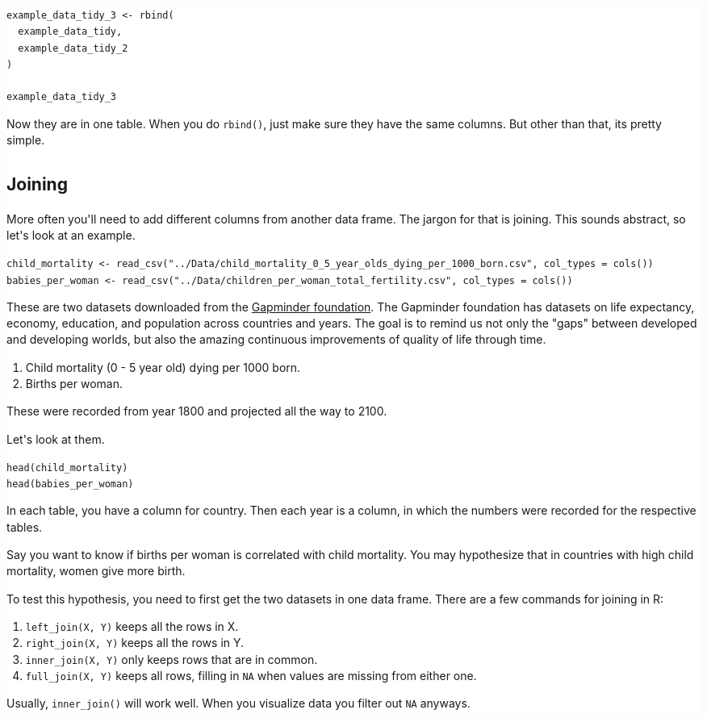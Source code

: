 ```{r}
example_data_tidy_3 <- rbind(
  example_data_tidy,
  example_data_tidy_2
)

example_data_tidy_3
```

Now they are in one table. When you do `rbind()`, just make sure they have the same columns.
But other than that, its pretty simple.

## Joining

More often you'll need to add different columns from another data frame.
The jargon for that is joining. 
This sounds abstract, so let's look at an example.

```{r}
child_mortality <- read_csv("../Data/child_mortality_0_5_year_olds_dying_per_1000_born.csv", col_types = cols()) 
babies_per_woman <- read_csv("../Data/children_per_woman_total_fertility.csv", col_types = cols()) 
```

These are two datasets downloaded from the [Gapminder foundation](https://www.gapminder.org/data/).
The Gapminder foundation has datasets on life expectancy, economy, education, and population across countries and years.
The goal is to remind us not only the "gaps" between developed and developing worlds, but also the amazing continuous improvements of quality of life through time.

1.  Child mortality (0 - 5 year old) dying per 1000 born.
2.  Births per woman.

These were recorded from year 1800 and projected all the way to 2100.

Let's look at them.

```{r}
head(child_mortality)
head(babies_per_woman)
```

In each table, you have a column for country.
Then each year is a column, in which the numbers were recorded for the respective tables.

Say you want to know if births per woman is correlated with child mortality.
You may hypothesize that in countries with high child mortality, women give more birth.

To test this hypothesis, you need to first get the two datasets in one data frame.
There are a few commands for joining in R:

1.  `left_join(X, Y)` keeps all the rows in X.
2.  `right_join(X, Y)` keeps all the rows in Y.
3.  `inner_join(X, Y)` only keeps rows that are in common.
4.  `full_join(X, Y)` keeps all rows, filling in `NA` when values are missing from either one.

Usually, `inner_join()` will work well. When you visualize data you filter out `NA` anyways.
